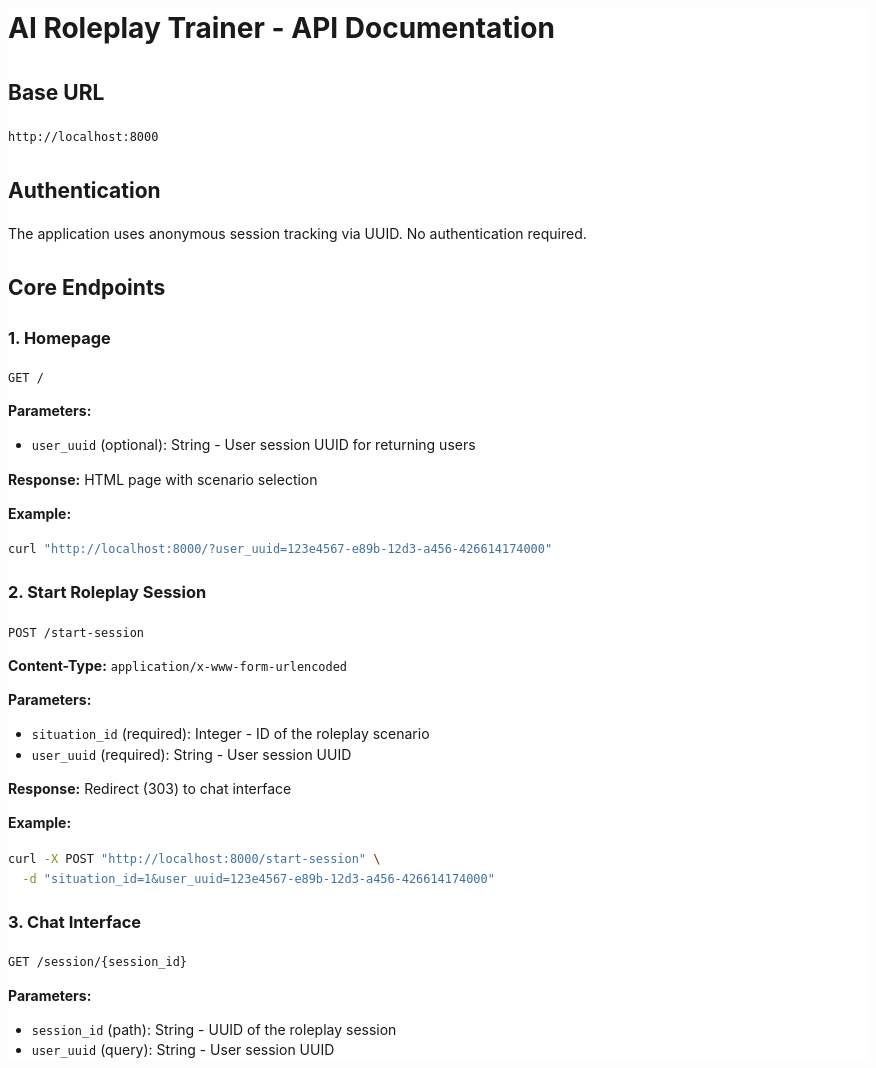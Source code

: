 # AI Roleplay Trainer - API Documentation

## Base URL
```
http://localhost:8000
```

## Authentication
The application uses anonymous session tracking via UUID. No authentication required.

## Core Endpoints

### 1. Homepage
```http
GET /
```

**Parameters:**
- `user_uuid` (optional): String - User session UUID for returning users

**Response:** HTML page with scenario selection

**Example:**
```bash
curl "http://localhost:8000/?user_uuid=123e4567-e89b-12d3-a456-426614174000"
```

### 2. Start Roleplay Session
```http
POST /start-session
```

**Content-Type:** `application/x-www-form-urlencoded`

**Parameters:**
- `situation_id` (required): Integer - ID of the roleplay scenario
- `user_uuid` (required): String - User session UUID

**Response:** Redirect (303) to chat interface

**Example:**
```bash
curl -X POST "http://localhost:8000/start-session" \
  -d "situation_id=1&user_uuid=123e4567-e89b-12d3-a456-426614174000"
```

### 3. Chat Interface
```http
GET /session/{session_id}
```

**Parameters:**
- `session_id` (path): String - UUID of the roleplay session
- `user_uuid` (query): String - User session UUID
